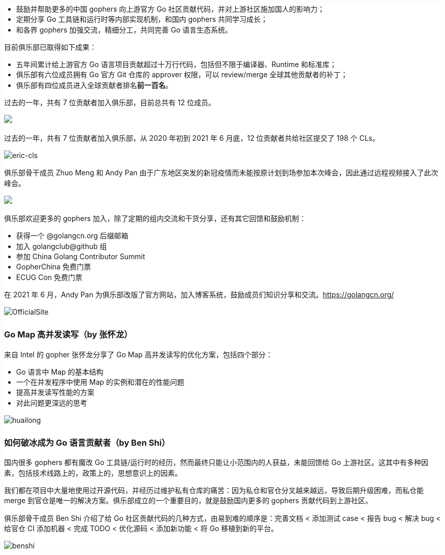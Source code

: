- 鼓励并帮助更多的中国 gophers 向上游官方 Go 社区贡献代码，并对上游社区施加国人的影响力；
- 定期分享 Go 工具链和运行时等内部实现机制，和国内 gophers 共同学习成长；
- 和各界 gophers 加强交流，精细分工，共同完善 Go 语言生态系统。

目前俱乐部已取得如下成果：

- 五年间累计给上游官方 Go 语言项目贡献超过十万行代码，包括但不限于编译器、Runtime 和标准库；
- 俱乐部有六位成员拥有 Go 官方 Git 仓库的 approver 权限，可以 review/merge 全球其他贡献者的补丁；
- 俱乐部有四位成员进入全球贡献者排名**前一百名**。


过去的一年，共有 7 位贡献者加入俱乐部，目前总共有 12 位成员。

![](/images/blog/members.png)

过去的一年，共有 7 位贡献者加入俱乐部，从 2020 年初到 2021 年 6 月底，12 位贡献者共给社区提交了 198 个 CLs。

![eric-cls](/images/blog/eric-cls.jpg)

俱乐部骨干成员 Zhuo Meng 和 Andy Pan 由于广东地区突发的新冠疫情而未能按原计划到场参加本次峰会，因此通过远程视频接入了此次峰会。

![](/images/blog/MengZhuo.jpg)

俱乐部欢迎更多的 gophers 加入，除了定期的组内交流和干货分享，还有其它回馈和鼓励机制：

- 获得一个 @golangcn.org 后缀邮箱
- 加入 golangclub@github 组
- 参加 China Golang Contributor Summit
- GopherChina 免费门票
- ECUG Con 免费门票

在 2021 年 6 月，Andy Pan 为俱乐部改版了官方网站，加入博客系统，鼓励成员们知识分享和交流。https://golangcn.org/

![OfficialSite](/images/blog/OfficialSite.png)

### Go Map 高并发读写（by 张怀龙）

来自 Intel 的 gopher 张怀龙分享了 Go Map 高并发读写的优化方案，包括四个部分：

- Go 语言中 Map 的基本结构
- 一个在并发程序中使用 Map 的实例和潜在的性能问题
- 提高并发读写性能的方案
- 对此问题更深远的思考

![huailong](/images/blog/huailong.jpg)

### 如何破冰成为 Go 语言贡献者（by Ben Shi）

国内很多 gophers 都有魔改 Go 工具链/运行时的经历，然而最终只能让小范围内的人获益，未能回馈给 Go 上游社区。这其中有多种因素，包括技术线路上的，政策上的，思想意识上的因素。

我们都在项目中大量地使用过开源代码，并经历过维护私有仓库的痛苦：因为私仓和官仓分叉越来越远，导致后期升级困难，而私仓能 merge 到官仓是唯一的解决方案。俱乐部成立的一个重要目的，就是鼓励国内更多的 gophers 贡献代码到上游社区。

俱乐部骨干成员 Ben Shi 介绍了给 Go 社区贡献代码的几种方式，由易到难的顺序是：完善文档 < 添加测试 case < 报告 bug < 解决 bug < 给官仓 CI 添加机器 < 完成 TODO < 优化源码 < 添加新功能 < 将 Go 移植到新的平台。

![benshi](/images/blog/benshi.jpg)
